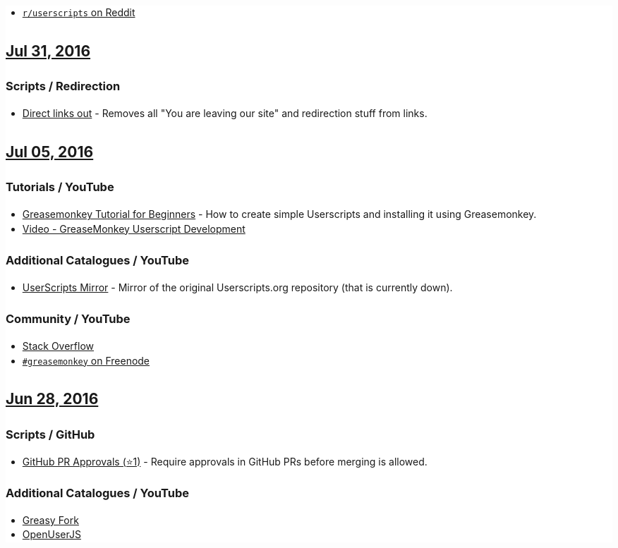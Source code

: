 *   [`r/userscripts` on Reddit](https://www.reddit.com/r/userscripts/)

## [Jul 31, 2016](/content/2016/07/31/README.md)

### Scripts / Redirection

*   [Direct links out](https://openuserjs.org/scripts/nokeya/Direct_links_out) - Removes all "You are leaving our site" and redirection stuff from links.

## [Jul 05, 2016](/content/2016/07/05/README.md)

### Tutorials / YouTube

*   [Greasemonkey Tutorial for Beginners](http://hayageek.com/greasemonkey-tutorial/) - How to create simple Userscripts and installing it using Greasemonkey.
*   [Video - GreaseMonkey Userscript Development](https://www.youtube.com/watch?v=hAeWOOJPp0o)

### Additional Catalogues / YouTube

*   [UserScripts Mirror](http://userscripts-mirror.org/) - Mirror of the original Userscripts.org repository (that is currently down).

### Community / YouTube

*   [Stack Overflow](https://stackoverflow.com/questions/tagged/userscripts)
*   [`#greasemonkey` on Freenode](http://webchat.freenode.net/?channels=greasemonkey)

## [Jun 28, 2016](/content/2016/06/28/README.md)

### Scripts / GitHub

*   [GitHub PR Approvals (⭐1)](https://github.com/stowball/github-pr-approvals) - Require approvals in GitHub PRs before merging is allowed.

### Additional Catalogues / YouTube

*   [Greasy Fork](https://greasyfork.org/)
*   [OpenUserJS](https://openuserjs.org/)